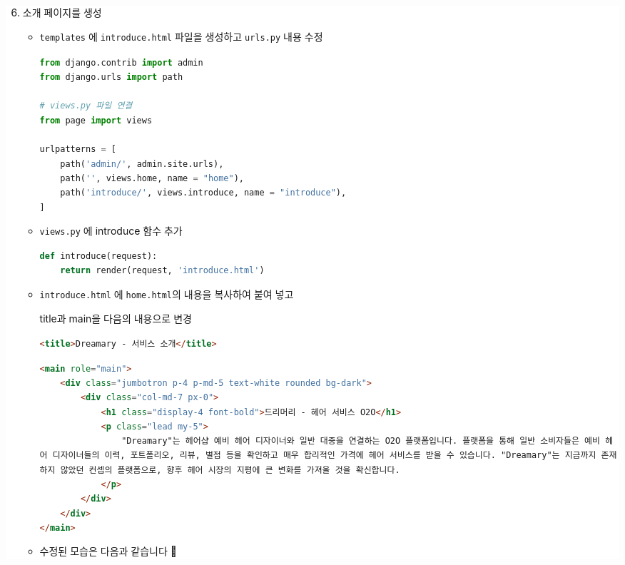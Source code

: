 6. 소개 페이지를 생성
    - `templates` 에 `introduce.html` 파일을 생성하고 `urls.py` 내용 수정

        ```python
        from django.contrib import admin
        from django.urls import path

        # views.py 파일 연결
        from page import views

        urlpatterns = [
            path('admin/', admin.site.urls),
            path('', views.home, name = "home"),
            path('introduce/', views.introduce, name = "introduce"),
        ]
        ```

    - `views.py` 에 introduce 함수 추가

        ```python
        def introduce(request):
            return render(request, 'introduce.html')
        ```

    - `introduce.html` 에 `home.html`의 내용을 복사하여 붙여 넣고

        title과 main을 다음의 내용으로 변경

        ```html
        <title>Dreamary - 서비스 소개</title>
        ```

        ```html
        <main role="main">
            <div class="jumbotron p-4 p-md-5 text-white rounded bg-dark">
                <div class="col-md-7 px-0">
                    <h1 class="display-4 font-bold">드리머리 - 헤어 서비스 O2O</h1>
                    <p class="lead my-5">
                        "Dreamary"는 헤어샵 예비 헤어 디자이너와 일반 대중을 연결하는 O2O 플랫폼입니다. 플랫폼을 통해 일반 소비자들은 예비 헤어 디자이너들의 이력, 포트폴리오, 리뷰, 별점 등을 확인하고 매우 합리적인 가격에 헤어 서비스를 받을 수 있습니다. "Dreamary"는 지금까지 존재하지 않았던 컨셉의 플랫폼으로, 향후 헤어 시장의 지평에 큰 변화를 가져올 것을 확신합니다.
                    </p>
                </div>
            </div>
        </main>
        ```

    - 수정된 모습은 다음과 같습니다 🙂
